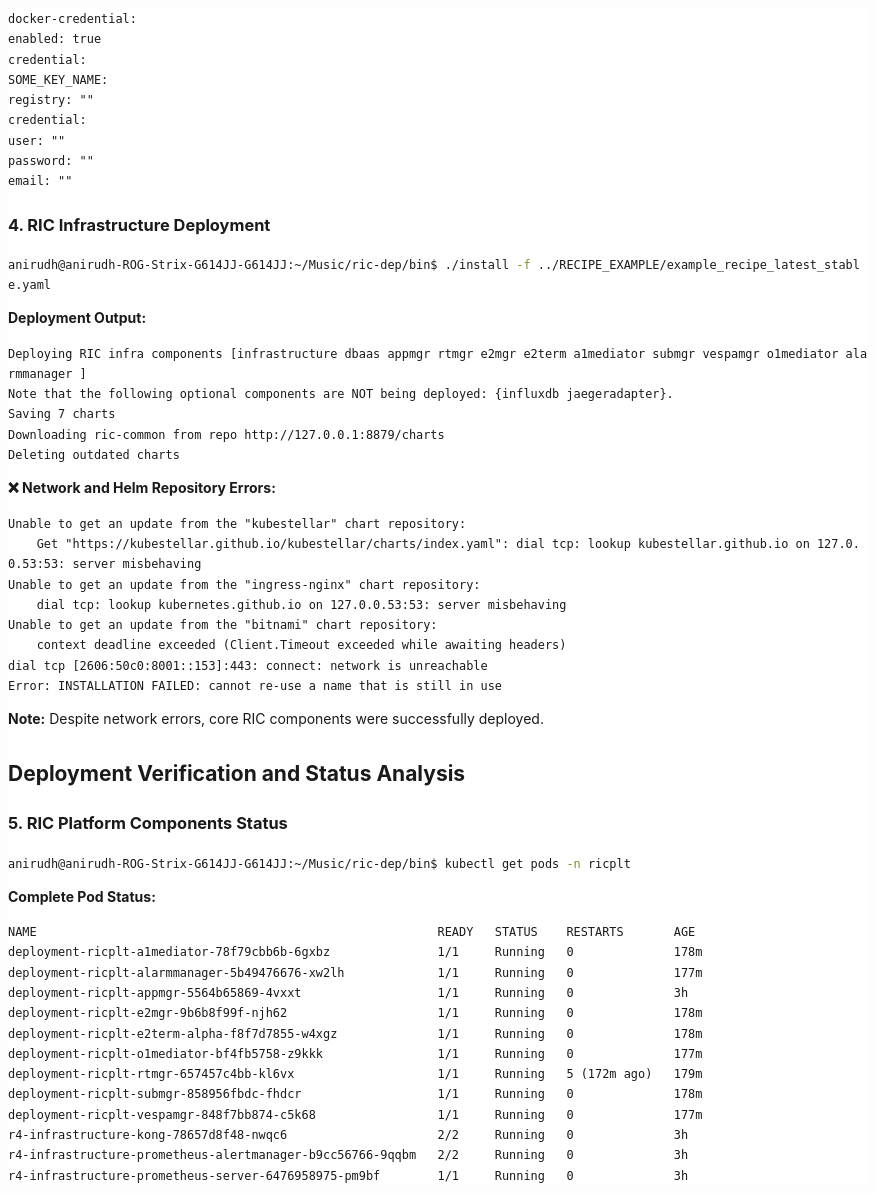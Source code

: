   ```
  docker-credential:
  enabled: true
  credential:
  SOME_KEY_NAME:
  registry: ""
  credential:
  user: ""
  password: ""
  email: ""
   ```     
     

### 4. RIC Infrastructure Deployment

```bash
anirudh@anirudh-ROG-Strix-G614JJ-G614JJ:~/Music/ric-dep/bin$ ./install -f ../RECIPE_EXAMPLE/example_recipe_latest_stable.yaml
```

**Deployment Output:**
```
Deploying RIC infra components [infrastructure dbaas appmgr rtmgr e2mgr e2term a1mediator submgr vespamgr o1mediator alarmmanager ]
Note that the following optional components are NOT being deployed: {influxdb jaegeradapter}.
Saving 7 charts
Downloading ric-common from repo http://127.0.0.1:8879/charts
Deleting outdated charts
```

**❌ Network and Helm Repository Errors:**
```
Unable to get an update from the "kubestellar" chart repository:
	Get "https://kubestellar.github.io/kubestellar/charts/index.yaml": dial tcp: lookup kubestellar.github.io on 127.0.0.53:53: server misbehaving
Unable to get an update from the "ingress-nginx" chart repository:
	dial tcp: lookup kubernetes.github.io on 127.0.0.53:53: server misbehaving
Unable to get an update from the "bitnami" chart repository:
	context deadline exceeded (Client.Timeout exceeded while awaiting headers)
dial tcp [2606:50c0:8001::153]:443: connect: network is unreachable
Error: INSTALLATION FAILED: cannot re-use a name that is still in use
```

**Note:** Despite network errors, core RIC components were successfully deployed.

## Deployment Verification and Status Analysis

### 5. RIC Platform Components Status

```bash
anirudh@anirudh-ROG-Strix-G614JJ-G614JJ:~/Music/ric-dep/bin$ kubectl get pods -n ricplt
```

**Complete Pod Status:**
```
NAME                                                        READY   STATUS    RESTARTS       AGE
deployment-ricplt-a1mediator-78f79cbb6b-6gxbz               1/1     Running   0              178m
deployment-ricplt-alarmmanager-5b49476676-xw2lh             1/1     Running   0              177m
deployment-ricplt-appmgr-5564b65869-4vxxt                   1/1     Running   0              3h
deployment-ricplt-e2mgr-9b6b8f99f-njh62                     1/1     Running   0              178m
deployment-ricplt-e2term-alpha-f8f7d7855-w4xgz              1/1     Running   0              178m
deployment-ricplt-o1mediator-bf4fb5758-z9kkk                1/1     Running   0              177m
deployment-ricplt-rtmgr-657457c4bb-kl6vx                    1/1     Running   5 (172m ago)   179m
deployment-ricplt-submgr-858956fbdc-fhdcr                   1/1     Running   0              178m
deployment-ricplt-vespamgr-848f7bb874-c5k68                 1/1     Running   0              177m
r4-infrastructure-kong-78657d8f48-nwqc6                     2/2     Running   0              3h
r4-infrastructure-prometheus-alertmanager-b9cc56766-9qqbm   2/2     Running   0              3h
r4-infrastructure-prometheus-server-6476958975-pm9bf        1/1     Running   0              3h
```